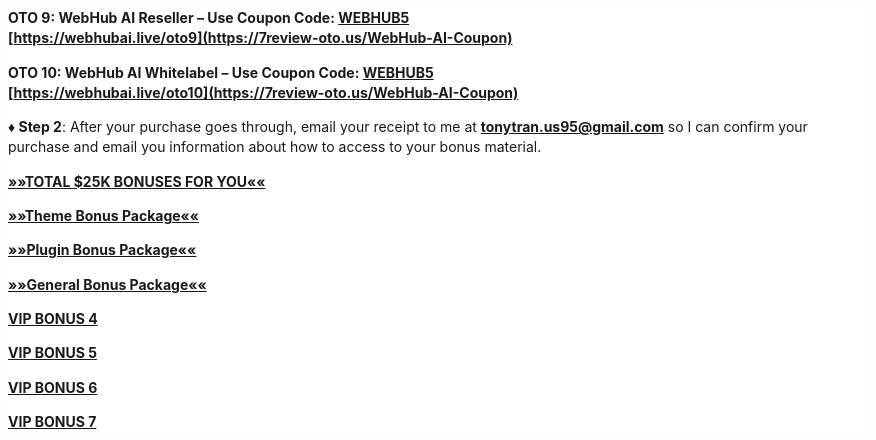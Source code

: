 **OTO 9: WebHub AI Reseller – Use Coupon Code: [WEBHUB5](https://7review-oto.us/WebHub-AI-Coupon)**  
**[https://webhubai.live/oto9](https://7review-oto.us/WebHub-AI-Coupon)**

**OTO 10: WebHub AI Whitelabel – Use Coupon Code: [WEBHUB5](https://7review-oto.us/WebHub-AI-Coupon)**  
**[https://webhubai.live/oto10](https://7review-oto.us/WebHub-AI-Coupon)**

**♦ Step 2**: After your purchase goes through, email your receipt to me at **tonytran.us95@gmail.com** so I can confirm your purchase and email you information about how to access to your bonus material.

[**»»TOTAL $25K BONUSES FOR YOU««**](https://oto-bundle.webflow.io/posts/total-15k-bonuses-for-you)

**[»»Theme Bonus Package««](https://otoreviewr.com/theme-bonuses/)**

**[»»Plugin Bonus Package««](https://otoreviewr.com/plugin-bonuses/)**

**[»»General Bonus Package««](https://otoreviewr.com/general-bonuses/)**

**[VIP BONUS 4](https://otoreviewr.com/vip-bonus-4/)**

**[VIP BONUS 5](https://otoreviewr.com/vip-bonus-5/)**

**[VIP BONUS 6](https://otoreviewr.com/vip-bonus-6/)**

[**VIP BONUS 7**](https://otoreviewr.com/vip-bonus-7/)
